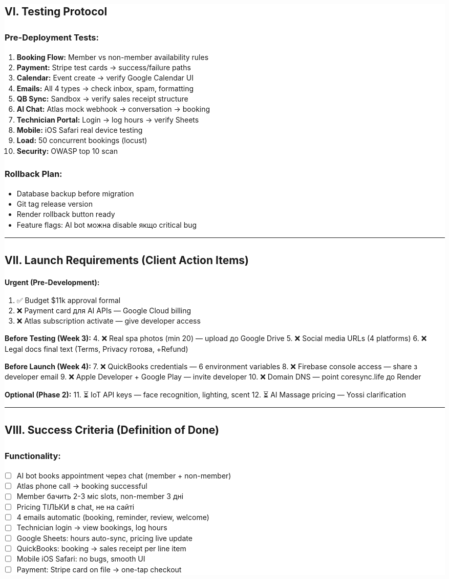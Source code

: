 
## VI. Testing Protocol

### Pre-Deployment Tests:
1. **Booking Flow:** Member vs non-member availability rules
2. **Payment:** Stripe test cards → success/failure paths
3. **Calendar:** Event create → verify Google Calendar UI
4. **Emails:** All 4 types → check inbox, spam, formatting
5. **QB Sync:** Sandbox → verify sales receipt structure
6. **AI Chat:** Atlas mock webhook → conversation → booking
7. **Technician Portal:** Login → log hours → verify Sheets
8. **Mobile:** iOS Safari real device testing
9. **Load:** 50 concurrent bookings (locust)
10. **Security:** OWASP top 10 scan

### Rollback Plan:
- Database backup before migration
- Git tag release version
- Render rollback button ready
- Feature flags: AI bot можна disable якщо critical bug

---

## VII. Launch Requirements (Client Action Items)

**Urgent (Pre-Development):**
1. ✅ Budget $11k approval formal
2. ❌ Payment card для AI APIs — Google Cloud billing
3. ❌ Atlas subscription activate — give developer access

**Before Testing (Week 3):**
4. ❌ Real spa photos (min 20) — upload до Google Drive
5. ❌ Social media URLs (4 platforms)
6. ❌ Legal docs final text (Terms, Privacy готова, +Refund)

**Before Launch (Week 4):**
7. ❌ QuickBooks credentials — 6 environment variables
8. ❌ Firebase console access — share з developer email
9. ❌ Apple Developer + Google Play — invite developer
10. ❌ Domain DNS — point coresync.life до Render

**Optional (Phase 2):**
11. ⏳ IoT API keys — face recognition, lighting, scent
12. ⏳ AI Massage pricing — Yossi clarification

---

## VIII. Success Criteria (Definition of Done)

### Functionality:
- [ ] AI bot books appointment через chat (member + non-member)
- [ ] Atlas phone call → booking successful
- [ ] Member бачить 2-3 міс slots, non-member 3 дні
- [ ] Pricing ТІЛЬКИ в chat, не на сайті
- [ ] 4 emails automatic (booking, reminder, review, welcome)
- [ ] Technician login → view bookings, log hours
- [ ] Google Sheets: hours auto-sync, pricing live update
- [ ] QuickBooks: booking → sales receipt per line item
- [ ] Mobile iOS Safari: no bugs, smooth UI
- [ ] Payment: Stripe card on file → one-tap checkout
